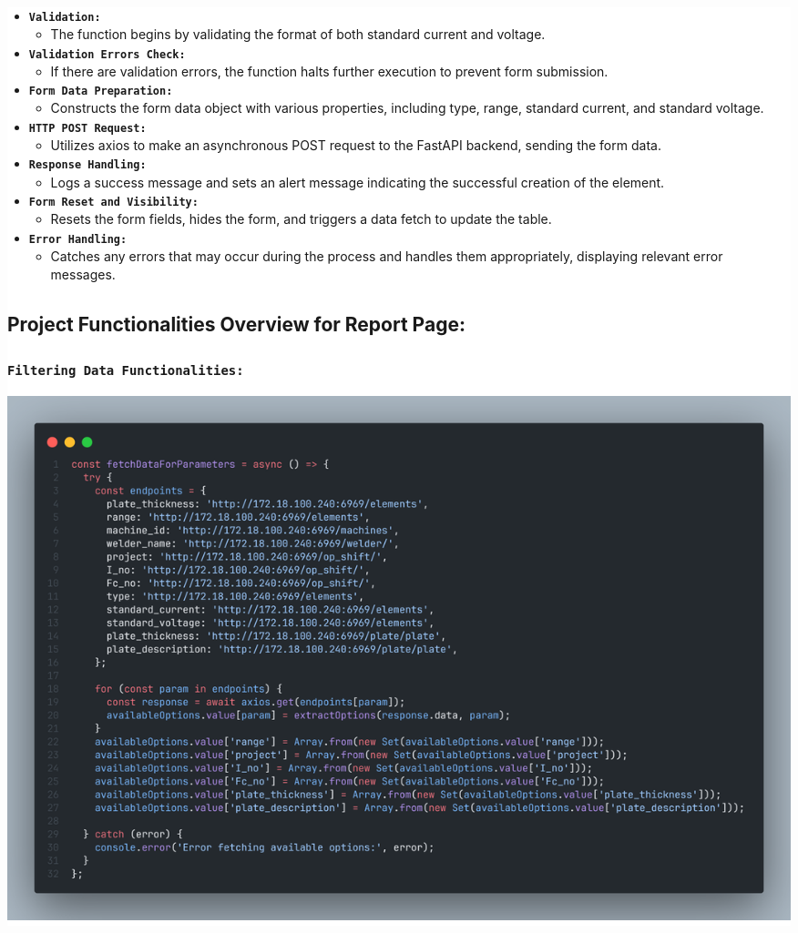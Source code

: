 - **`Validation:`** 
    - The function begins by validating the format of both standard current and voltage.
- **`Validation Errors Check:`** 
    - If there are validation errors, the function halts further execution to prevent form submission.
- **`Form Data Preparation:`** 
    - Constructs the form data object with various properties, including type, range, standard current, and standard voltage.
- **`HTTP POST Request:`** 
    - Utilizes axios to make an asynchronous POST request to the FastAPI backend, sending the form data.
- **`Response Handling:`** 
    - Logs a success message and sets an alert message indicating the successful creation of the element.
- **`Form Reset and Visibility:`** 
    - Resets the form fields, hides the form, and triggers a data fetch to update the table.
- **`Error Handling:`** 
    - Catches any errors that may occur during the process and handles them appropriately, displaying relevant error messages.


## Project Functionalities Overview for Report Page:
### **`Filtering Data Functionalities:`**

![Alt Text](images/FilteringData.png)
